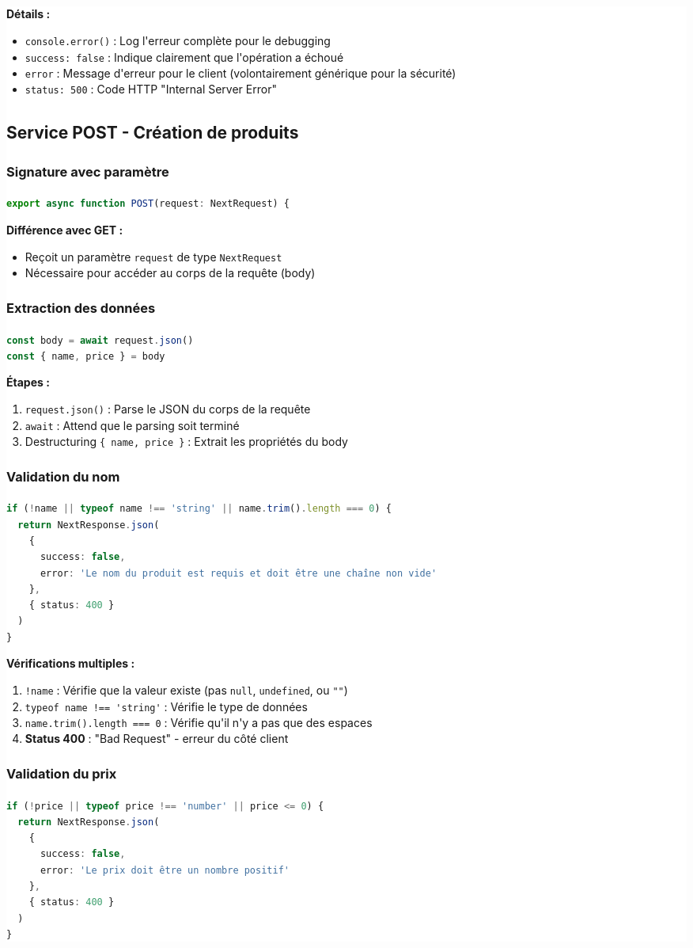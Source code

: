 **Détails :**
- `console.error()` : Log l'erreur complète pour le debugging
- `success: false` : Indique clairement que l'opération a échoué
- `error` : Message d'erreur pour le client (volontairement générique pour la sécurité)
- `status: 500` : Code HTTP "Internal Server Error"

## Service POST - Création de produits

### Signature avec paramètre
```typescript
export async function POST(request: NextRequest) {
```

**Différence avec GET :**
- Reçoit un paramètre `request` de type `NextRequest`
- Nécessaire pour accéder au corps de la requête (body)

### Extraction des données
```typescript
const body = await request.json()
const { name, price } = body
```

**Étapes :**
1. `request.json()` : Parse le JSON du corps de la requête
2. `await` : Attend que le parsing soit terminé
3. Destructuring `{ name, price }` : Extrait les propriétés du body

### Validation du nom
```typescript
if (!name || typeof name !== 'string' || name.trim().length === 0) {
  return NextResponse.json(
    {
      success: false,
      error: 'Le nom du produit est requis et doit être une chaîne non vide'
    },
    { status: 400 }
  )
}
```

**Vérifications multiples :**
1. `!name` : Vérifie que la valeur existe (pas `null`, `undefined`, ou `""`)
2. `typeof name !== 'string'` : Vérifie le type de données
3. `name.trim().length === 0` : Vérifie qu'il n'y a pas que des espaces
4. **Status 400** : "Bad Request" - erreur du côté client

### Validation du prix
```typescript
if (!price || typeof price !== 'number' || price <= 0) {
  return NextResponse.json(
    {
      success: false,
      error: 'Le prix doit être un nombre positif'
    },
    { status: 400 }
  )
}
```

